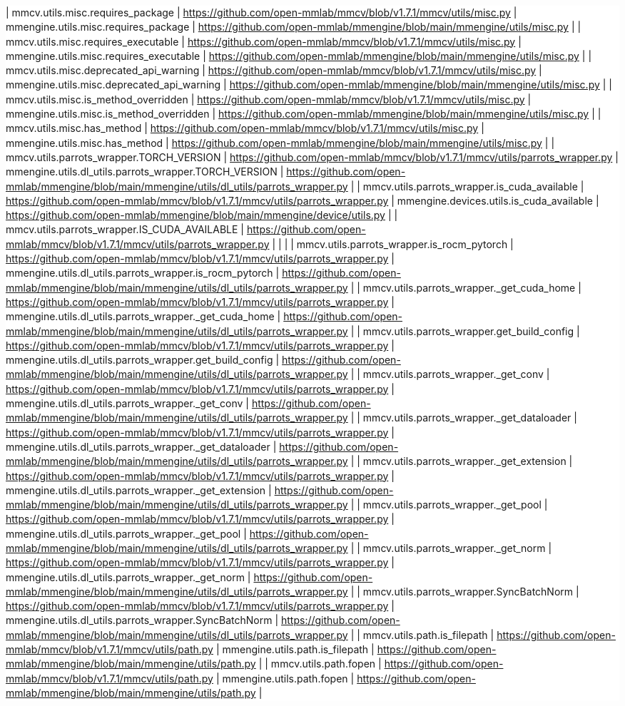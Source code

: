 | mmcv.utils.misc.requires_package                       | https://github.com/open-mmlab/mmcv/blob/v1.7.1/mmcv/utils/misc.py            | mmengine.utils.misc.requires_package                                | https://github.com/open-mmlab/mmengine/blob/main/mmengine/utils/misc.py                     |
| mmcv.utils.misc.requires_executable                    | https://github.com/open-mmlab/mmcv/blob/v1.7.1/mmcv/utils/misc.py            | mmengine.utils.misc.requires_executable                             | https://github.com/open-mmlab/mmengine/blob/main/mmengine/utils/misc.py                     |
| mmcv.utils.misc.deprecated_api_warning                 | https://github.com/open-mmlab/mmcv/blob/v1.7.1/mmcv/utils/misc.py            | mmengine.utils.misc.deprecated_api_warning                          | https://github.com/open-mmlab/mmengine/blob/main/mmengine/utils/misc.py                     |
| mmcv.utils.misc.is_method_overridden                   | https://github.com/open-mmlab/mmcv/blob/v1.7.1/mmcv/utils/misc.py            | mmengine.utils.misc.is_method_overridden                            | https://github.com/open-mmlab/mmengine/blob/main/mmengine/utils/misc.py                     |
| mmcv.utils.misc.has_method                             | https://github.com/open-mmlab/mmcv/blob/v1.7.1/mmcv/utils/misc.py            | mmengine.utils.misc.has_method                                      | https://github.com/open-mmlab/mmengine/blob/main/mmengine/utils/misc.py                     |
| mmcv.utils.parrots_wrapper.TORCH_VERSION               | https://github.com/open-mmlab/mmcv/blob/v1.7.1/mmcv/utils/parrots_wrapper.py | mmengine.utils.dl_utils.parrots_wrapper.TORCH_VERSION               | https://github.com/open-mmlab/mmengine/blob/main/mmengine/utils/dl_utils/parrots_wrapper.py |
| mmcv.utils.parrots_wrapper.is_cuda_available           | https://github.com/open-mmlab/mmcv/blob/v1.7.1/mmcv/utils/parrots_wrapper.py | mmengine.devices.utils.is_cuda_available                            | https://github.com/open-mmlab/mmengine/blob/main/mmengine/device/utils.py                   |
| mmcv.utils.parrots_wrapper.IS_CUDA_AVAILABLE           | https://github.com/open-mmlab/mmcv/blob/v1.7.1/mmcv/utils/parrots_wrapper.py |                                                                     |                                                                                             |
| mmcv.utils.parrots_wrapper.is_rocm_pytorch             | https://github.com/open-mmlab/mmcv/blob/v1.7.1/mmcv/utils/parrots_wrapper.py | mmengine.utils.dl_utils.parrots_wrapper.is_rocm_pytorch             | https://github.com/open-mmlab/mmengine/blob/main/mmengine/utils/dl_utils/parrots_wrapper.py |
| mmcv.utils.parrots_wrapper.\_get_cuda_home             | https://github.com/open-mmlab/mmcv/blob/v1.7.1/mmcv/utils/parrots_wrapper.py | mmengine.utils.dl_utils.parrots_wrapper.\_get_cuda_home             | https://github.com/open-mmlab/mmengine/blob/main/mmengine/utils/dl_utils/parrots_wrapper.py |
| mmcv.utils.parrots_wrapper.get_build_config            | https://github.com/open-mmlab/mmcv/blob/v1.7.1/mmcv/utils/parrots_wrapper.py | mmengine.utils.dl_utils.parrots_wrapper.get_build_config            | https://github.com/open-mmlab/mmengine/blob/main/mmengine/utils/dl_utils/parrots_wrapper.py |
| mmcv.utils.parrots_wrapper.\_get_conv                  | https://github.com/open-mmlab/mmcv/blob/v1.7.1/mmcv/utils/parrots_wrapper.py | mmengine.utils.dl_utils.parrots_wrapper.\_get_conv                  | https://github.com/open-mmlab/mmengine/blob/main/mmengine/utils/dl_utils/parrots_wrapper.py |
| mmcv.utils.parrots_wrapper.\_get_dataloader            | https://github.com/open-mmlab/mmcv/blob/v1.7.1/mmcv/utils/parrots_wrapper.py | mmengine.utils.dl_utils.parrots_wrapper.\_get_dataloader            | https://github.com/open-mmlab/mmengine/blob/main/mmengine/utils/dl_utils/parrots_wrapper.py |
| mmcv.utils.parrots_wrapper.\_get_extension             | https://github.com/open-mmlab/mmcv/blob/v1.7.1/mmcv/utils/parrots_wrapper.py | mmengine.utils.dl_utils.parrots_wrapper.\_get_extension             | https://github.com/open-mmlab/mmengine/blob/main/mmengine/utils/dl_utils/parrots_wrapper.py |
| mmcv.utils.parrots_wrapper.\_get_pool                  | https://github.com/open-mmlab/mmcv/blob/v1.7.1/mmcv/utils/parrots_wrapper.py | mmengine.utils.dl_utils.parrots_wrapper.\_get_pool                  | https://github.com/open-mmlab/mmengine/blob/main/mmengine/utils/dl_utils/parrots_wrapper.py |
| mmcv.utils.parrots_wrapper.\_get_norm                  | https://github.com/open-mmlab/mmcv/blob/v1.7.1/mmcv/utils/parrots_wrapper.py | mmengine.utils.dl_utils.parrots_wrapper.\_get_norm                  | https://github.com/open-mmlab/mmengine/blob/main/mmengine/utils/dl_utils/parrots_wrapper.py |
| mmcv.utils.parrots_wrapper.SyncBatchNorm               | https://github.com/open-mmlab/mmcv/blob/v1.7.1/mmcv/utils/parrots_wrapper.py | mmengine.utils.dl_utils.parrots_wrapper.SyncBatchNorm               | https://github.com/open-mmlab/mmengine/blob/main/mmengine/utils/dl_utils/parrots_wrapper.py |
| mmcv.utils.path.is_filepath                            | https://github.com/open-mmlab/mmcv/blob/v1.7.1/mmcv/utils/path.py            | mmengine.utils.path.is_filepath                                     | https://github.com/open-mmlab/mmengine/blob/main/mmengine/utils/path.py                     |
| mmcv.utils.path.fopen                                  | https://github.com/open-mmlab/mmcv/blob/v1.7.1/mmcv/utils/path.py            | mmengine.utils.path.fopen                                           | https://github.com/open-mmlab/mmengine/blob/main/mmengine/utils/path.py                     |
